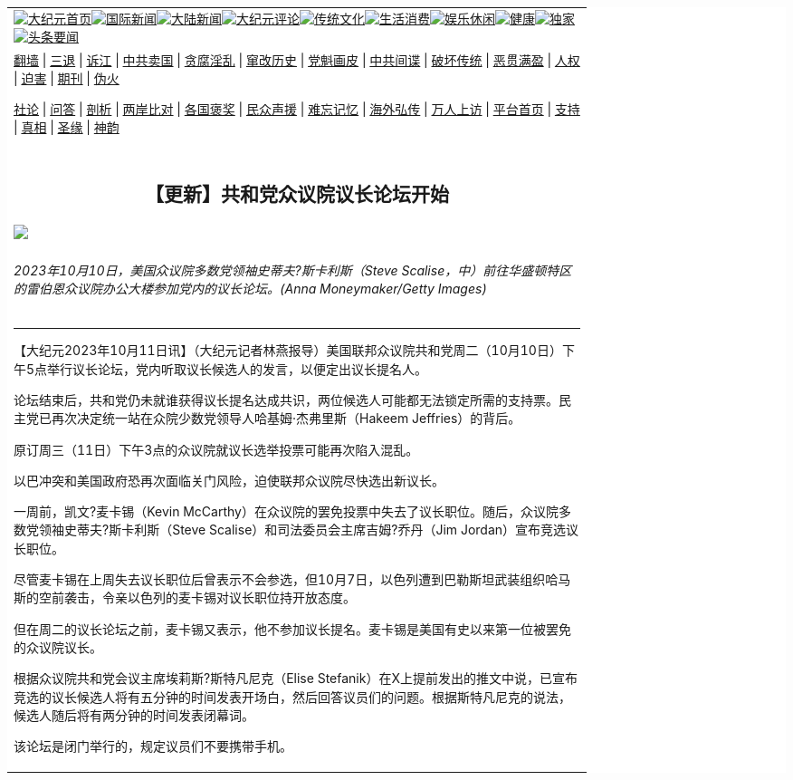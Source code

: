 <a name="1" id="1" target="_blank"></a><span id="1"></span>
<table align=center border="0"><tr><td colspan="2" VALIGN=TOP><a href="https://github.com/19920513/djy/blob/master/gb/nf1351518.md#1"><img src="https://raw.githubusercontent.com/19920513/www/master/t/djy/1.jpg" title="大纪元首页" alt="大纪元首页"></a><a href="https://github.com/19920513/djy/blob/master/gb/n24hr.md#1"><img src="https://raw.githubusercontent.com/19920513/www/master/t/djy/3.jpg" title="国际新闻" alt="国际新闻"></a><a href="https://github.com/19920513/djy/blob/master/gb/nsc413.md#1"><img src="https://raw.githubusercontent.com/19920513/www/master/t/djy/4.jpg" title="大陆新闻" alt="大陆新闻"></a><a href="https://github.com/19920513/djy/blob/master/gb/news392.md#1"><img src="https://raw.githubusercontent.com/19920513/www/master/t/djy/5.jpg" title="大纪元评论" alt="大纪元评论"></a><a href="https://github.com/19920513/djy/blob/master/gb/news2007.md#1"><img src="https://raw.githubusercontent.com/19920513/www/master/t/djy/6.jpg" title="传统文化" alt="传统文化"></a><a href="https://github.com/19920513/djy/blob/master/gb/news2008.md#1"><img src="https://raw.githubusercontent.com/19920513/www/master/t/djy/7.jpg" title="生活消费" alt="生活消费"></a><a href="https://github.com/19920513/djy/blob/master/gb/ncyule.md#1"><img src="https://raw.githubusercontent.com/19920513/www/master/t/djy/8.jpg" title="娱乐休闲" alt="娱乐休闲"></a><a href="https://github.com/19920513/djy/blob/master/gb/nsc1002.md#1"><img src="https://raw.githubusercontent.com/19920513/www/master/t/djy/9.jpg" title="健康" alt="健康"></a><a href="https://github.com/19920513/djy/blob/master/gb/nf6092.md#1"><img src="https://raw.githubusercontent.com/19920513/www/master/t/djy/10a.jpg" title="独家" alt="独家"></a><a href="https://github.com/19920513/djy/blob/master/gb/nf4514.md#1"><img src="https://raw.githubusercontent.com/19920513/www/master/t/djy/12a.jpg" title="头条要闻" alt="头条要闻"></a></td></tr>
<tr><td colspan="2" VALIGN=TOP><a target="_blank" href="https://github.com/19920513/www/blob/master/README.md?zsrh#1">翻墙</a> | <a target="_blank" href="https://github.com/19920513/djy/blob/master/gb/nf5657.md#1">三退</a> | <a target="_blank" href="https://github.com/19920513/djy/blob/master/gb/nf6124.md#1">诉江</a> | <a target="_blank" href="https://github.com/19920513/djy/blob/master/gb/nf1176117.md#1">中共卖国</a> | <a target="_blank" href="https://github.com/19920513/djy/blob/master/gb/nf5773.md#1">贪腐淫乱</a> | <a target="_blank" href="https://github.com/19920513/djy/blob/master/gb/nf1176115.md#1">窜改历史</a> | <a target="_blank" href="https://github.com/19920513/djy/blob/master/gb/nf1176107.md#1">党魁画皮</a> | <a target="_blank" href="https://github.com/19920513/djy/blob/master/gb/nf1320400.md#1">中共间谍</a> | <a target="_blank" href="https://github.com/19920513/djy/blob/master/gb/nf1176114.md#1">破坏传统</a> | <a target="_blank" href="https://github.com/19920513/ntdtv/blob/master/gb/prog447_1.md#1">恶贯满盈</a> | <a target="_blank" href="https://github.com/19920513/djy/blob/master/gb/ncid278.md#1">人权</a> | <a target="_blank" href="https://github.com/19920513/djy/blob/master/gb/nf1176111.md#1">迫害</a> | <a target="_blank" href="https://gitlab.com/szzdlab/mh-qikan/blob/master/README.md#1">期刊</a> | <a target="_blank" href="https://github.com/19920513/djy/blob/master/gb/nf5562.md#1">伪火</a></p><p><a target="_blank" href="https://github.com/19920513/djy/blob/master/gb/9p.md#1">社论</a> | <a target="_blank" href="https://github.com/19920513/djy/blob/master/gb/nf4378.md#1">问答</a> | <a target="_blank" href="https://github.com/19920513/djy/blob/master/gb/nf5792.md#1">剖析</a> | <a target="_blank" href="https://github.com/19920513/djy/blob/master/gb/nf5735.md#1">两岸比对</a> | <a target="_blank" href="https://github.com/19920513/djy/blob/master/gb/nf6119.md#1">各国褒奖</a> | <a target="_blank" href="https://github.com/19920513/djy/blob/master/gb/nf6120.md#1">民众声援</a> | <a target="_blank" href="https://github.com/19920513/djy/blob/master/gb/nf1188594.md#1">难忘记忆</a> | <a target="_blank" href="https://github.com/19920513/djy/blob/master/gb/nf3180.md#1">海外弘传</a> | <a target="_blank" href="https://github.com/19920513/djy/blob/master/gb/nf5410.md#1">万人上访</a> | <a target="_blank" href="https://github.com/19920513/www/blob/master/README.md?zsrh#1">平台首页</a> | <a target="_blank" href="https://github.com/19920513/djy/blob/master/gb/nf4386.md#1">支持</a> | <a target="_blank" href="https://github.com/19920513/djy/blob/master/gb/nf4389.md#1">真相</a> | <a target="_blank" href="https://github.com/19920513/djy/blob/master/gb/nf5790.md#1">圣缘</a> | <a target="_blank" href="https://github.com/19920513/djy/blob/master/gb/nf4786.md#1">神韵</a></td></tr>
<tr><td VALIGN=TOP width="626"><h2 align=center>【更新】共和党众议院议长论坛开始</h2>
<img width="600" src="https://i.epochtimes.com/assets/uploads/2023/10/id14092449-GettyImages-1728308794-600x400.jpg" />
<h6>2023年10月10日，美国众议院多数党领袖史蒂夫?斯卡利斯（Steve Scalise，中）前往华盛顿特区的雷伯恩众议院办公大楼参加党内的议长论坛。(Anna Moneymaker/Getty Images)
</h6>
<hr>
	<p>【大纪元2023年10月11日讯】（大纪元记者林燕报导）美国联邦众议院共和党周二（10月10日）下午5点举行议长论坛，党内听取议长候选人的发言，以便定出议长提名人。</p>
<p>论坛结束后，共和党仍未就谁获得议长提名达成共识，两位候选人可能都无法锁定所需的支持票。民主党已再次决定统一站在众院少数党领导人哈基姆·杰弗里斯（Hakeem Jeffries）的背后。</p>
<p>原订周三（11日）下午3点的众议院就议长选举投票可能再次陷入混乱。</p>
<p>以巴冲突和美国政府恐再次面临关门风险，迫使联邦众议院尽快选出新议长。</p>
<p>一周前，凯文?<ahref="https://github.com/19920513/djy/blob/master/gb/tag/%E9%BA%A6%E5%8D%A1%E9%94%A1.md#1">麦卡锡</a>（Kevin McCarthy）在众议院的罢免投票中失去了议长职位。随后，众议院多数党领袖史蒂夫?<ahref="https://github.com/19920513/djy/blob/master/gb/tag/%E6%96%AF%E5%8D%A1%E5%88%A9%E6%96%AF.md#1">斯卡利斯</a>（Steve Scalise）和司法委员会主席吉姆?<ahref="https://github.com/19920513/djy/blob/master/gb/tag/%E4%B9%94%E4%B8%B9.md#1">乔丹</a>（Jim Jordan）宣布竞选议长职位。</p>
<p>尽管<ahref="https://github.com/19920513/djy/blob/master/gb/tag/%E9%BA%A6%E5%8D%A1%E9%94%A1.md#1">麦卡锡</a>在上周失去议长职位后曾表示不会参选，但10月7日，以色列遭到巴勒斯坦武装组织哈马斯的空前袭击，令亲以色列的麦卡锡对议长职位持开放态度。</p>
<p>但在周二的议长论坛之前，麦卡锡又表示，他不参加议长提名。麦卡锡是美国有史以来第一位被罢免的众议院议长。</p>
<p>根据众议院共和党会议主席埃莉斯?斯特凡尼克（Elise Stefanik）在X上提前发出的推文中说，已宣布竞选的议长候选人将有五分钟的时间发表开场白，然后回答议员们的问题。根据斯特凡尼克的说法，候选人随后将有两分钟的时间发表闭幕词。</p>
<p>该论坛是闭门举行的，规定议员们不要携带手机。</p>